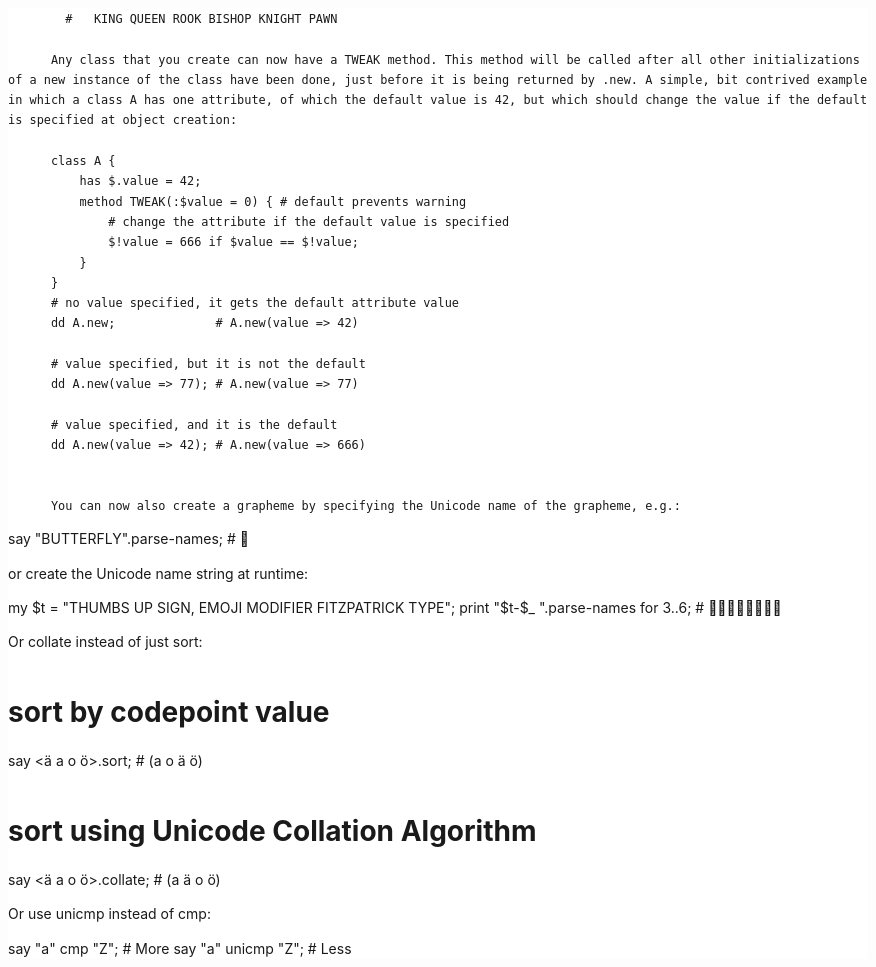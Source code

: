         	#   KING QUEEN ROOK BISHOP KNIGHT PAWN

          Any class that you create can now have a TWEAK method. This method will be called after all other initializations of a new instance of the class have been done, just before it is being returned by .new. A simple, bit contrived example in which a class A has one attribute, of which the default value is 42, but which should change the value if the default is specified at object creation:

          class A {
              has $.value = 42;
              method TWEAK(:$value = 0) { # default prevents warning
                  # change the attribute if the default value is specified
                  $!value = 666 if $value == $!value;
              }
          }
          # no value specified, it gets the default attribute value
          dd A.new;              # A.new(value => 42)

          # value specified, but it is not the default
          dd A.new(value => 77); # A.new(value => 77)

          # value specified, and it is the default
          dd A.new(value => 42); # A.new(value => 666)


          You can now also create a grapheme by specifying the Unicode name of the grapheme, e.g.:

say "BUTTERFLY".parse-names; # 🦋

or create the Unicode name string at runtime:

my $t = "THUMBS UP SIGN, EMOJI MODIFIER FITZPATRICK TYPE";
print "$t-$_ ".parse-names for 3..6; # 👍🏼👍🏽👍🏾👍🏿

Or collate instead of just sort:

# sort by codepoint value
say <ä a o ö>.sort; # (a o ä ö)
# sort using Unicode Collation Algorithm
say <ä a o ö>.collate; # (a ä o ö)

Or use unicmp instead of cmp:

say "a" cmp "Z"; # More
 say "a" unicmp "Z"; # Less



